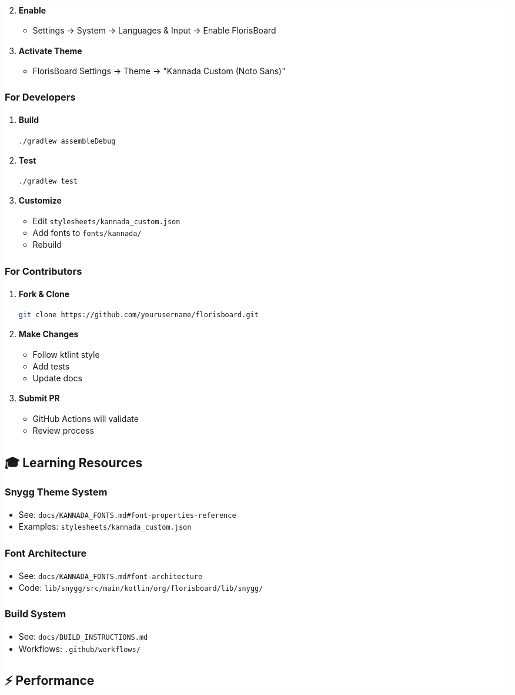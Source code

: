2. **Enable**
   - Settings → System → Languages & Input → Enable FlorisBoard

3. **Activate Theme**
   - FlorisBoard Settings → Theme → "Kannada Custom (Noto Sans)"

### For Developers

1. **Build**
   ```bash
   ./gradlew assembleDebug
   ```

2. **Test**
   ```bash
   ./gradlew test
   ```

3. **Customize**
   - Edit `stylesheets/kannada_custom.json`
   - Add fonts to `fonts/kannada/`
   - Rebuild

### For Contributors

1. **Fork & Clone**
   ```bash
   git clone https://github.com/yourusername/florisboard.git
   ```

2. **Make Changes**
   - Follow ktlint style
   - Add tests
   - Update docs

3. **Submit PR**
   - GitHub Actions will validate
   - Review process

## 🎓 Learning Resources

### Snygg Theme System
- See: `docs/KANNADA_FONTS.md#font-properties-reference`
- Examples: `stylesheets/kannada_custom.json`

### Font Architecture
- See: `docs/KANNADA_FONTS.md#font-architecture`
- Code: `lib/snygg/src/main/kotlin/org/florisboard/lib/snygg/`

### Build System
- See: `docs/BUILD_INSTRUCTIONS.md`
- Workflows: `.github/workflows/`

## ⚡ Performance

